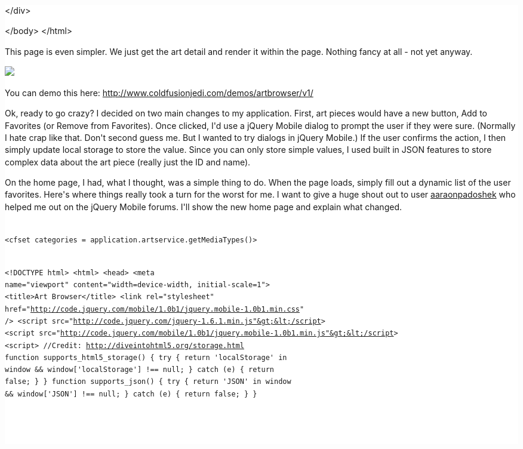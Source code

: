 &lt;/div&gt;

&lt;/body&gt;
&lt;/html&gt;
</code>

<p/>

This page is even simpler. We just get the art detail and render it within the page. Nothing fancy at all - not yet anyway.

<p/>

<img src="https://static.raymondcamden.com/images/cfjedi/ScreenClip141.png" />

<p/>

You can demo this here: <a href="http://www.coldfusionjedi.com/demos/artbrowser/v1/">http://www.coldfusionjedi.com/demos/artbrowser/v1/</a>

<p/>

Ok, ready to go crazy? I decided on two main changes to my application. First, art pieces would have a new button, Add to Favorites (or Remove from Favorites). Once clicked, I'd use a jQuery Mobile dialog to prompt the user if they were sure. (Normally I hate crap like that. Don't second guess me. But I wanted to try dialogs in jQuery Mobile.) If the user confirms the action, I then simply update local storage to store the value. Since you can only store simple values, I used built in JSON features to store complex data about the art piece (really just the ID and name).

<p/>

On the home page, I had, what I thought, was a simple thing to do. When the page loads, simply fill out a dynamic list of the user favorites. Here's where things really took a turn for the worst for me. I want to give a huge shout out to user <a href="http://forum.jquery.com/user/aaronpadoshek">aaraonpadoshek</a> who helped me out on the jQuery Mobile forums. I'll show the new home page and explain what changed.

<p/>

<code>
&lt;cfset categories = application.artservice.getMediaTypes()&gt;

&lt;!DOCTYPE html&gt; 
&lt;html&gt; 
	&lt;head&gt; 
	&lt;meta name="viewport" content="width=device-width, initial-scale=1"&gt; 
	&lt;title&gt;Art Browser&lt;/title&gt; 
	&lt;link rel="stylesheet" href="http://code.jquery.com/mobile/1.0b1/jquery.mobile-1.0b1.min.css" /&gt;
	&lt;script src="http://code.jquery.com/jquery-1.6.1.min.js"&gt;&lt;/script&gt;
	&lt;script src="http://code.jquery.com/mobile/1.0b1/jquery.mobile-1.0b1.min.js"&gt;&lt;/script&gt;
	&lt;script&gt;
	//Credit: http://diveintohtml5.org/storage.html
	function supports_html5_storage() {
	  try {
	    return 'localStorage' in window && window['localStorage'] !== null;
	  } catch (e) {
	    return false;
	  }
	}
	function supports_json() {
	  try {
	    return 'JSON' in window && window['JSON'] !== null;
	  } catch (e) {
	    return false;
	  }
	}
	